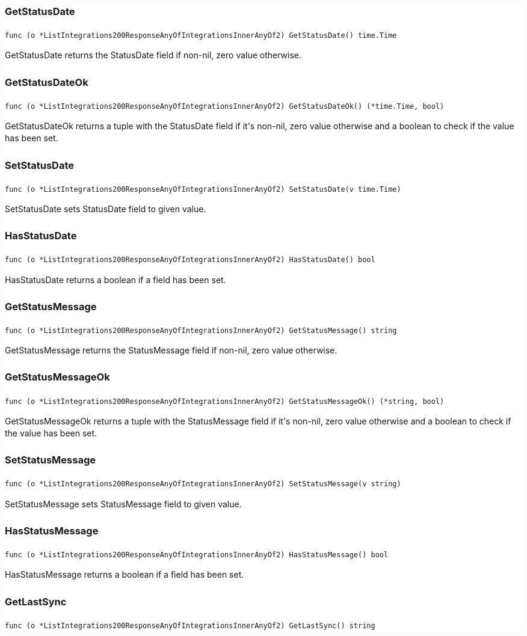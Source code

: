 ### GetStatusDate

`func (o *ListIntegrations200ResponseAnyOfIntegrationsInnerAnyOf2) GetStatusDate() time.Time`

GetStatusDate returns the StatusDate field if non-nil, zero value otherwise.

### GetStatusDateOk

`func (o *ListIntegrations200ResponseAnyOfIntegrationsInnerAnyOf2) GetStatusDateOk() (*time.Time, bool)`

GetStatusDateOk returns a tuple with the StatusDate field if it's non-nil, zero value otherwise
and a boolean to check if the value has been set.

### SetStatusDate

`func (o *ListIntegrations200ResponseAnyOfIntegrationsInnerAnyOf2) SetStatusDate(v time.Time)`

SetStatusDate sets StatusDate field to given value.

### HasStatusDate

`func (o *ListIntegrations200ResponseAnyOfIntegrationsInnerAnyOf2) HasStatusDate() bool`

HasStatusDate returns a boolean if a field has been set.

### GetStatusMessage

`func (o *ListIntegrations200ResponseAnyOfIntegrationsInnerAnyOf2) GetStatusMessage() string`

GetStatusMessage returns the StatusMessage field if non-nil, zero value otherwise.

### GetStatusMessageOk

`func (o *ListIntegrations200ResponseAnyOfIntegrationsInnerAnyOf2) GetStatusMessageOk() (*string, bool)`

GetStatusMessageOk returns a tuple with the StatusMessage field if it's non-nil, zero value otherwise
and a boolean to check if the value has been set.

### SetStatusMessage

`func (o *ListIntegrations200ResponseAnyOfIntegrationsInnerAnyOf2) SetStatusMessage(v string)`

SetStatusMessage sets StatusMessage field to given value.

### HasStatusMessage

`func (o *ListIntegrations200ResponseAnyOfIntegrationsInnerAnyOf2) HasStatusMessage() bool`

HasStatusMessage returns a boolean if a field has been set.

### GetLastSync

`func (o *ListIntegrations200ResponseAnyOfIntegrationsInnerAnyOf2) GetLastSync() string`
